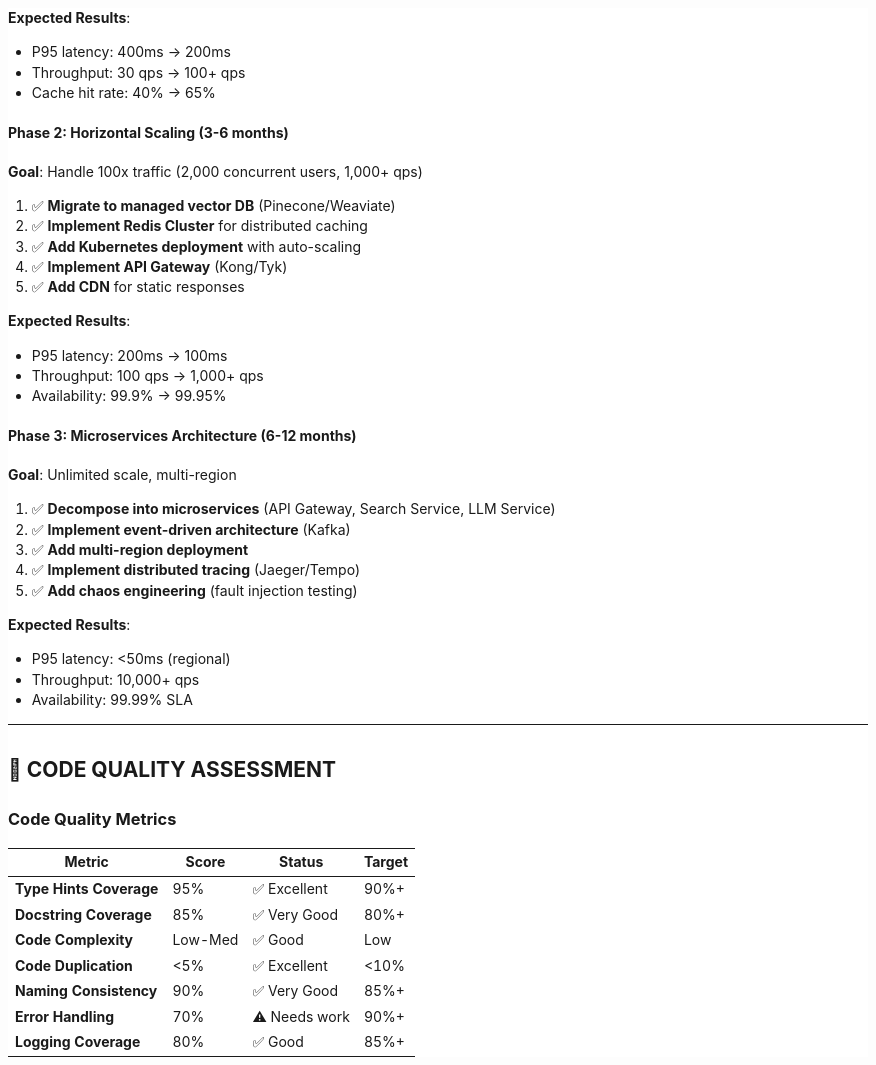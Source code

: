 **Expected Results**:
- P95 latency: 400ms → 200ms
- Throughput: 30 qps → 100+ qps
- Cache hit rate: 40% → 65%

#### **Phase 2: Horizontal Scaling (3-6 months)**
**Goal**: Handle 100x traffic (2,000 concurrent users, 1,000+ qps)

1. ✅ **Migrate to managed vector DB** (Pinecone/Weaviate)
2. ✅ **Implement Redis Cluster** for distributed caching
3. ✅ **Add Kubernetes deployment** with auto-scaling
4. ✅ **Implement API Gateway** (Kong/Tyk)
5. ✅ **Add CDN** for static responses

**Expected Results**:
- P95 latency: 200ms → 100ms
- Throughput: 100 qps → 1,000+ qps
- Availability: 99.9% → 99.95%

#### **Phase 3: Microservices Architecture (6-12 months)**
**Goal**: Unlimited scale, multi-region

1. ✅ **Decompose into microservices** (API Gateway, Search Service, LLM Service)
2. ✅ **Implement event-driven architecture** (Kafka)
3. ✅ **Add multi-region deployment**
4. ✅ **Implement distributed tracing** (Jaeger/Tempo)
5. ✅ **Add chaos engineering** (fault injection testing)

**Expected Results**:
- P95 latency: <50ms (regional)
- Throughput: 10,000+ qps
- Availability: 99.99% SLA

---

## 🧪 CODE QUALITY ASSESSMENT

### Code Quality Metrics

| Metric | Score | Status | Target |
|--------|-------|--------|--------|
| **Type Hints Coverage** | 95% | ✅ Excellent | 90%+ |
| **Docstring Coverage** | 85% | ✅ Very Good | 80%+ |
| **Code Complexity** | Low-Med | ✅ Good | Low |
| **Code Duplication** | <5% | ✅ Excellent | <10% |
| **Naming Consistency** | 90% | ✅ Very Good | 85%+ |
| **Error Handling** | 70% | ⚠️ Needs work | 90%+ |
| **Logging Coverage** | 80% | ✅ Good | 85%+ |
